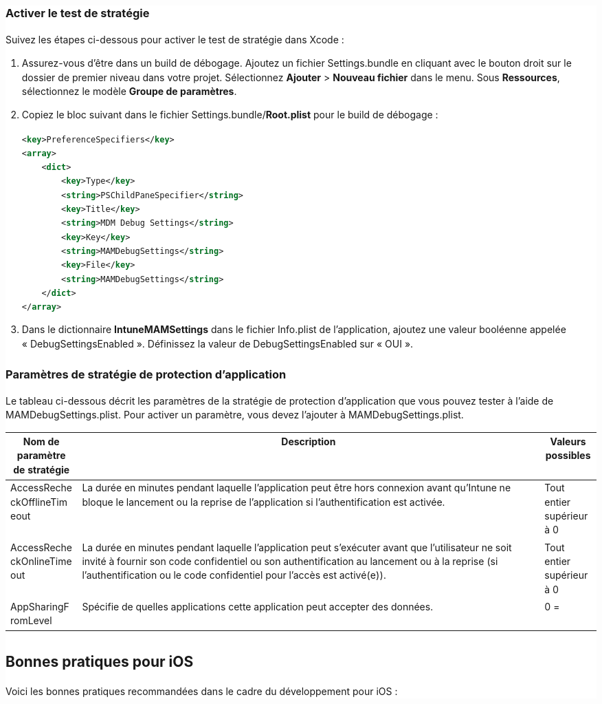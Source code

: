 ### <a name="enable-policy-testing"></a>Activer le test de stratégie

Suivez les étapes ci-dessous pour activer le test de stratégie dans Xcode :

1. Assurez-vous d’être dans un build de débogage. Ajoutez un fichier Settings.bundle en cliquant avec le bouton droit sur le dossier de premier niveau dans votre projet. Sélectionnez **Ajouter** > **Nouveau fichier** dans le menu. Sous **Ressources**, sélectionnez le modèle **Groupe de paramètres**.

2.  Copiez le bloc suivant dans le fichier Settings.bundle/**Root.plist** pour le build de débogage :
    ```xml
    <key>PreferenceSpecifiers</key>
    <array>
        <dict>
            <key>Type</key>
            <string>PSChildPaneSpecifier</string>
            <key>Title</key>
            <string>MDM Debug Settings</string>
            <key>Key</key>
            <string>MAMDebugSettings</string>
            <key>File</key>
            <string>MAMDebugSettings</string>
        </dict>
    </array>
    ```

3. Dans le dictionnaire **IntuneMAMSettings** dans le fichier Info.plist de l’application, ajoutez une valeur booléenne appelée « DebugSettingsEnabled ». Définissez la valeur de DebugSettingsEnabled sur « OUI ».



### <a name="app-protection-policy-settings"></a>Paramètres de stratégie de protection d’application

Le tableau ci-dessous décrit les paramètres de la stratégie de protection d’application que vous pouvez tester à l’aide de MAMDebugSettings.plist. Pour activer un paramètre, vous devez l’ajouter à MAMDebugSettings.plist.

| Nom de paramètre de stratégie | Description | Valeurs possibles |
| -- | -- | -- |
| AccessRecheckOfflineTimeout | La durée en minutes pendant laquelle l’application peut être hors connexion avant qu’Intune ne bloque le lancement ou la reprise de l’application si l’authentification est activée. | Tout entier supérieur à 0 |
|    AccessRecheckOnlineTimeout | La durée en minutes pendant laquelle l’application peut s’exécuter avant que l’utilisateur ne soit invité à fournir son code confidentiel ou son authentification au lancement ou à la reprise (si l’authentification ou le code confidentiel pour l’accès est activé(e)). | Tout entier supérieur à 0 |
| AppSharingFromLevel | Spécifie de quelles applications cette application peut accepter des données. | 0 = |
## <a name="ios-best-practices"></a>Bonnes pratiques pour iOS

Voici les bonnes pratiques recommandées dans le cadre du développement pour iOS :
